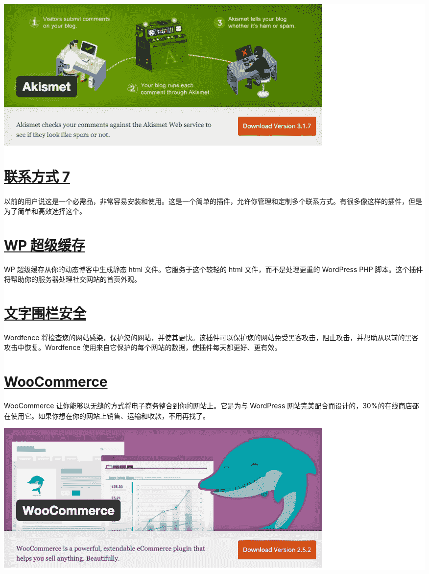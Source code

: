 ![](img/16679b3d4302f1af9a7a6fc9c0059dab.png)

# [联系方式 7](https://wordpress.org/plugins/contact-form-7/)

以前的用户说这是一个必需品，非常容易安装和使用。这是一个简单的插件，允许你管理和定制多个联系方式。有很多像这样的插件，但是为了简单和高效选择这个。

# [WP 超级缓存](https://wordpress.org/plugins/wp-super-cache/)

WP 超级缓存从你的动态博客中生成静态 html 文件。它服务于这个较轻的 html 文件，而不是处理更重的 WordPress PHP 脚本。这个插件将帮助你的服务器处理社交网站的首页外观。

# [文字围栏安全](https://wordpress.org/plugins/wordfence/)

Wordfence 将检查您的网站感染，保护您的网站，并使其更快。该插件可以保护您的网站免受黑客攻击，阻止攻击，并帮助从以前的黑客攻击中恢复。Wordfence 使用来自它保护的每个网站的数据，使插件每天都更好、更有效。

# [WooCommerce](https://wordpress.org/plugins/woocommerce/)

WooCommerce 让你能够以无缝的方式将电子商务整合到你的网站上。它是为与 WordPress 网站完美配合而设计的，30%的在线商店都在使用它。如果你想在你的网站上销售、运输和收款，不用再找了。

![](img/48557f3f21d8ded3747e95fbaf8fb0c0.png)
